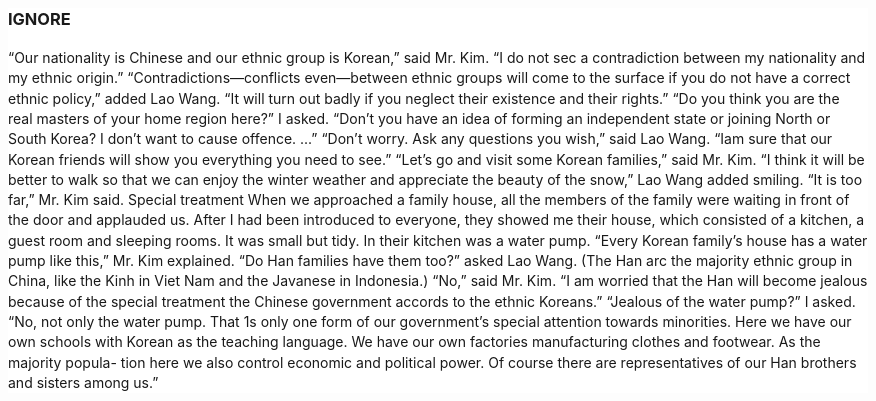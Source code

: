 ### IGNORE

“Our nationality is Chinese and our ethnic 
group is Korean,” said Mr. Kim. “I do not sec a 
contradiction between my nationality and my 
ethnic origin.” 
“Contradictions—conflicts even—between 
ethnic groups will come to the surface if you do 
not have a correct ethnic policy,” added Lao 
Wang. “It will turn out badly if you neglect 
their existence and their rights.” 
“Do you think you are the real masters of 
your home region here?” I asked. “Don’t you 
have an idea of forming an independent state or 
joining North or South Korea? I don’t want to 
cause offence. ...” 
“Don’t worry. Ask any questions you wish,” 
said Lao Wang. 
“Iam sure that our Korean friends will show 
you everything you need to see.” 
“Let’s go and visit some Korean families,” 
said Mr. Kim. 
“I think it will be better to walk so that we 
can enjoy the winter weather and appreciate 
the beauty of the snow,” Lao Wang added 
smiling. 
“It is too far,” Mr. Kim said. 
Special treatment 
When we approached a family house, all the 
members of the family were waiting in front of 
the door and applauded us. After I had been 
introduced to everyone, they showed me their 
house, which consisted of a kitchen, a guest 
room and sleeping rooms. It was small but tidy. 
In their kitchen was a water pump. 
“Every Korean family’s house has a water 
pump like this,” Mr. Kim explained. 
“Do Han families have them too?” asked 
Lao Wang. (The Han arc the majority ethnic 
group in China, like the Kinh in Viet Nam and 
the Javanese in Indonesia.) 
“No,” said Mr. Kim. “I am worried that the 
Han will become jealous because of the special 
treatment the Chinese government accords to 
the ethnic Koreans.” 
“Jealous of the water pump?” I asked. 
“No, not only the water pump. That 1s only 
one form of our government’s special attention 
towards minorities. Here we have our own 
schools with Korean as the teaching language. 
We have our own factories manufacturing 
clothes and footwear. As the majority popula- 
tion here we also control economic and political 
power. Of course there are representatives of our 
Han brothers and sisters among us.” 
